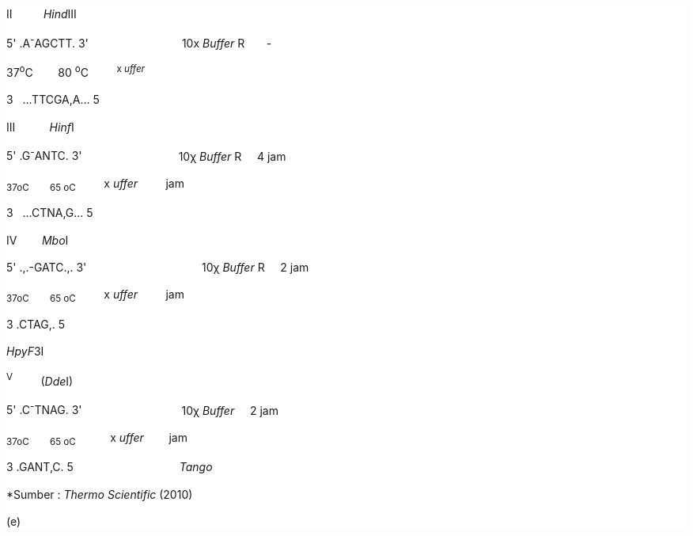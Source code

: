 <tr><td style="vertical-align:middle;">
<p><span class="font5">II &nbsp;&nbsp;&nbsp;&nbsp;&nbsp;&nbsp;&nbsp;&nbsp;&nbsp;</span><span class="font5" style="font-style:italic;">Hind</span><span class="font5">III</span></p></td><td style="vertical-align:bottom;">
<p><span class="font2">5' .A<sup>-</sup>AGCTT. 3' &nbsp;&nbsp;&nbsp;&nbsp;&nbsp;&nbsp;&nbsp;&nbsp;&nbsp;&nbsp;&nbsp;&nbsp;&nbsp;&nbsp;&nbsp;&nbsp;&nbsp;&nbsp;&nbsp;&nbsp;&nbsp;&nbsp;&nbsp;&nbsp;&nbsp;&nbsp;&nbsp;&nbsp;&nbsp;</span><span class="font5">10x </span><span class="font5" style="font-style:italic;">Buffer</span><span class="font5"> R &nbsp;&nbsp;&nbsp;&nbsp;&nbsp;&nbsp;-</span></p>
<p><span class="font5">37<sup>o</sup>C &nbsp;&nbsp;&nbsp;&nbsp;&nbsp;&nbsp;&nbsp;80 <sup>o</sup>C &nbsp;&nbsp;&nbsp;&nbsp;&nbsp;&nbsp;&nbsp;&nbsp;<sup>x </sup></span><span class="font5" style="font-style:italic;"><sup>uffer</sup></span></p>
<p><span class="font2">3 &nbsp;&nbsp;...TTCGA</span><span class="font1">,</span><span class="font2">A... 5</span></p></td></tr>
<tr><td style="vertical-align:middle;">
<p><span class="font5">III &nbsp;&nbsp;&nbsp;&nbsp;&nbsp;&nbsp;&nbsp;&nbsp;&nbsp;&nbsp;</span><span class="font5" style="font-style:italic;">Hinf</span><span class="font5">I</span></p></td><td style="vertical-align:bottom;">
<p><span class="font2">5' .G<sup>-</sup>ANTC. 3' &nbsp;&nbsp;&nbsp;&nbsp;&nbsp;&nbsp;&nbsp;&nbsp;&nbsp;&nbsp;&nbsp;&nbsp;&nbsp;&nbsp;&nbsp;&nbsp;&nbsp;&nbsp;&nbsp;&nbsp;&nbsp;&nbsp;&nbsp;&nbsp;&nbsp;&nbsp;&nbsp;&nbsp;&nbsp;&nbsp;</span><span class="font5">10χ </span><span class="font5" style="font-style:italic;">Buffer</span><span class="font5"> R &nbsp;&nbsp;&nbsp;&nbsp;4 jam</span></p>
<p><span class="font5"><sub>37oC &nbsp;&nbsp;&nbsp;&nbsp;&nbsp;&nbsp;&nbsp;65 oC</sub> &nbsp;&nbsp;&nbsp;&nbsp;&nbsp;&nbsp;&nbsp;&nbsp;x </span><span class="font5" style="font-style:italic;">uffer</span><span class="font5"> &nbsp;&nbsp;&nbsp;&nbsp;&nbsp;&nbsp;&nbsp;&nbsp;jam</span></p>
<p><span class="font2">3 &nbsp;&nbsp;...CTNA</span><span class="font1">,</span><span class="font2">G... 5</span></p></td></tr>
<tr><td style="vertical-align:middle;">
<p><span class="font5">IV &nbsp;&nbsp;&nbsp;&nbsp;&nbsp;&nbsp;&nbsp;</span><span class="font5" style="font-style:italic;">Mbo</span><span class="font5">I</span></p></td><td style="vertical-align:bottom;">
<p><span class="font2">5' .,.-GATC.,. 3' &nbsp;&nbsp;&nbsp;&nbsp;&nbsp;&nbsp;&nbsp;&nbsp;&nbsp;&nbsp;&nbsp;&nbsp;&nbsp;&nbsp;&nbsp;&nbsp;&nbsp;&nbsp;&nbsp;&nbsp;&nbsp;&nbsp;&nbsp;&nbsp;&nbsp;&nbsp;&nbsp;&nbsp;&nbsp;&nbsp;&nbsp;&nbsp;&nbsp;&nbsp;&nbsp;&nbsp;</span><span class="font5">10χ </span><span class="font5" style="font-style:italic;">Buffer</span><span class="font5"> R &nbsp;&nbsp;&nbsp;&nbsp;2 jam</span></p>
<p><span class="font5"><sub>37oC &nbsp;&nbsp;&nbsp;&nbsp;&nbsp;&nbsp;&nbsp;65 oC</sub> &nbsp;&nbsp;&nbsp;&nbsp;&nbsp;&nbsp;&nbsp;&nbsp;x </span><span class="font5" style="font-style:italic;">uffer</span><span class="font5"> &nbsp;&nbsp;&nbsp;&nbsp;&nbsp;&nbsp;&nbsp;&nbsp;jam</span></p>
<p><span class="font2">3 .CTAG</span><span class="font1">,</span><span class="font2">. 5</span></p></td></tr>
<tr><td style="vertical-align:middle;">
<p><span class="font5" style="font-style:italic;">HpyF</span><span class="font5">3I</span></p>
<p><span class="font5"><sup>V</sup> &nbsp;&nbsp;&nbsp;&nbsp;&nbsp;&nbsp;&nbsp;&nbsp;(</span><span class="font5" style="font-style:italic;">Dde</span><span class="font5">I)</span></p></td><td style="vertical-align:middle;">
<p><span class="font2">5' .C<sup>-</sup>TNAG. 3' &nbsp;&nbsp;&nbsp;&nbsp;&nbsp;&nbsp;&nbsp;&nbsp;&nbsp;&nbsp;&nbsp;&nbsp;&nbsp;&nbsp;&nbsp;&nbsp;&nbsp;&nbsp;&nbsp;&nbsp;&nbsp;&nbsp;&nbsp;&nbsp;&nbsp;&nbsp;&nbsp;&nbsp;&nbsp;&nbsp;&nbsp;</span><span class="font5">10χ </span><span class="font5" style="font-style:italic;">Buffer</span><span class="font5"> &nbsp;&nbsp;&nbsp;&nbsp;2 jam</span></p>
<p><span class="font5"><sub>37oC &nbsp;&nbsp;&nbsp;&nbsp;&nbsp;&nbsp;&nbsp;65 oC</sub> &nbsp;&nbsp;&nbsp;&nbsp;&nbsp;&nbsp;&nbsp;&nbsp;&nbsp;&nbsp;x </span><span class="font5" style="font-style:italic;">uffer</span><span class="font5"> &nbsp;&nbsp;&nbsp;&nbsp;&nbsp;&nbsp;&nbsp;jam</span></p>
<p><span class="font2">3 .GANT</span><span class="font1">,</span><span class="font2">C. 5 &nbsp;&nbsp;&nbsp;&nbsp;&nbsp;&nbsp;&nbsp;&nbsp;&nbsp;&nbsp;&nbsp;&nbsp;&nbsp;&nbsp;&nbsp;&nbsp;&nbsp;&nbsp;&nbsp;&nbsp;&nbsp;&nbsp;&nbsp;&nbsp;&nbsp;&nbsp;&nbsp;&nbsp;&nbsp;&nbsp;&nbsp;&nbsp;&nbsp;</span><span class="font5" style="font-style:italic;">Tango</span></p></td></tr>
</table>
<p><span class="font5">*Sumber : </span><span class="font5" style="font-style:italic;">Thermo Scientific</span><span class="font5"> (2010)</span></p>
<p><span class="font6">(e)</span></p>